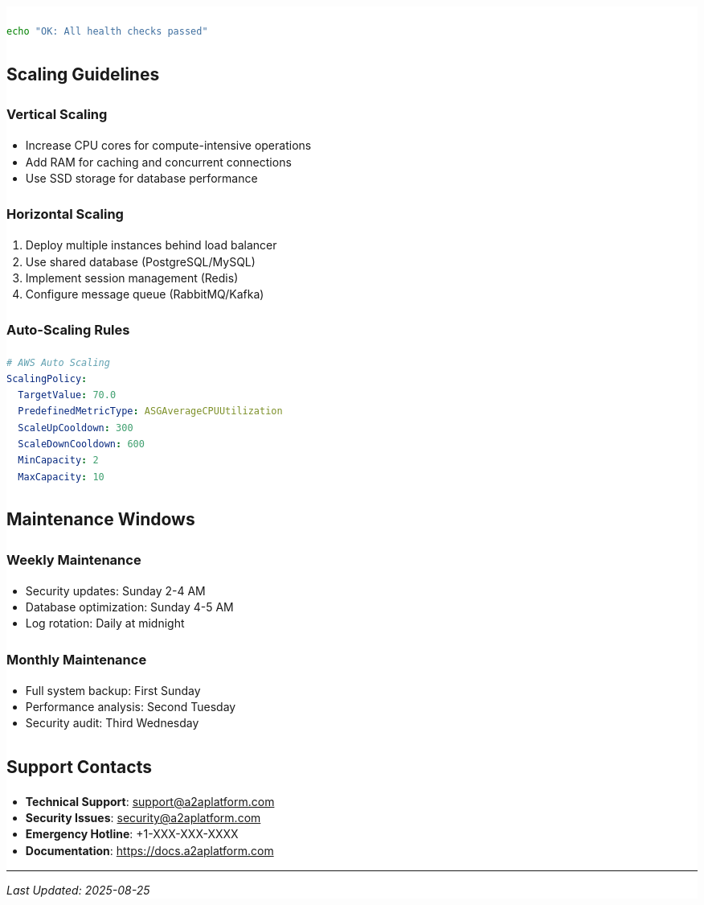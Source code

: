 ```bash

echo "OK: All health checks passed"
```

## Scaling Guidelines

### Vertical Scaling
- Increase CPU cores for compute-intensive operations
- Add RAM for caching and concurrent connections
- Use SSD storage for database performance

### Horizontal Scaling
1. Deploy multiple instances behind load balancer
2. Use shared database (PostgreSQL/MySQL)
3. Implement session management (Redis)
4. Configure message queue (RabbitMQ/Kafka)

### Auto-Scaling Rules
```yaml
# AWS Auto Scaling
ScalingPolicy:
  TargetValue: 70.0
  PredefinedMetricType: ASGAverageCPUUtilization
  ScaleUpCooldown: 300
  ScaleDownCooldown: 600
  MinCapacity: 2
  MaxCapacity: 10
```

## Maintenance Windows

### Weekly Maintenance
- Security updates: Sunday 2-4 AM
- Database optimization: Sunday 4-5 AM
- Log rotation: Daily at midnight

### Monthly Maintenance
- Full system backup: First Sunday
- Performance analysis: Second Tuesday
- Security audit: Third Wednesday

## Support Contacts

- **Technical Support**: support@a2aplatform.com
- **Security Issues**: security@a2aplatform.com
- **Emergency Hotline**: +1-XXX-XXX-XXXX
- **Documentation**: https://docs.a2aplatform.com

---
*Last Updated: 2025-08-25*